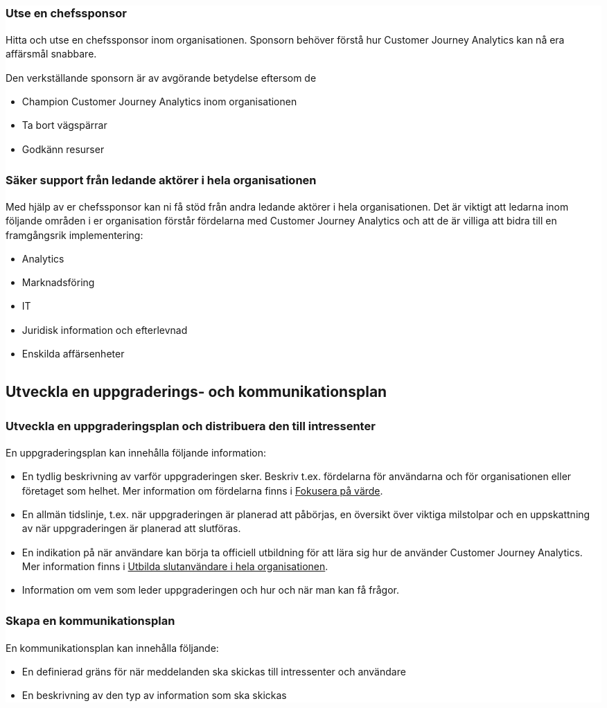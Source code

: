 ### Utse en chefssponsor

Hitta och utse en chefssponsor inom organisationen. Sponsorn behöver förstå hur Customer Journey Analytics kan nå era affärsmål snabbare.

Den verkställande sponsorn är av avgörande betydelse eftersom de

* Champion Customer Journey Analytics inom organisationen

* Ta bort vägspärrar

* Godkänn resurser

### Säker support från ledande aktörer i hela organisationen

Med hjälp av er chefssponsor kan ni få stöd från andra ledande aktörer i hela organisationen. Det är viktigt att ledarna inom följande områden i er organisation förstår fördelarna med Customer Journey Analytics och att de är villiga att bidra till en framgångsrik implementering:

* Analytics 

* Marknadsföring

* IT

* Juridisk information och efterlevnad

* Enskilda affärsenheter

## Utveckla en uppgraderings- och kommunikationsplan

### Utveckla en uppgraderingsplan och distribuera den till intressenter

En uppgraderingsplan kan innehålla följande information:

* En tydlig beskrivning av varför uppgraderingen sker. Beskriv t.ex. fördelarna för användarna och för organisationen eller företaget som helhet. Mer information om fördelarna finns i [Fokusera på värde](#focus-on-value).

* En allmän tidslinje, t.ex. när uppgraderingen är planerad att påbörjas, en översikt över viktiga milstolpar och en uppskattning av när uppgraderingen är planerad att slutföras.

* En indikation på när användare kan börja ta officiell utbildning för att lära sig hur de använder Customer Journey Analytics. Mer information finns i [Utbilda slutanvändare i hela organisationen](#train-end-users-throughout-your-organization).

* Information om vem som leder uppgraderingen och hur och när man kan få frågor.

### Skapa en kommunikationsplan

En kommunikationsplan kan innehålla följande:

* En definierad gräns för när meddelanden ska skickas till intressenter och användare

* En beskrivning av den typ av information som ska skickas
